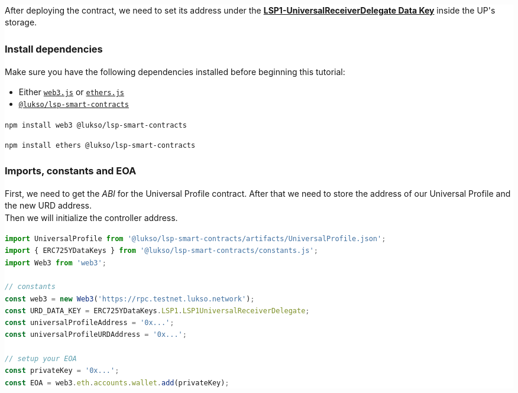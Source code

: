 After deploying the contract, we need to set its address under the **[LSP1-UniversalReceiverDelegate Data Key](../../standards/generic-standards/lsp1-universal-receiver.md#extension)** inside the UP's storage.

### Install dependencies

Make sure you have the following dependencies installed before beginning this tutorial:

- Either [`web3.js`](https://github.com/web3/web3.js) or [`ethers.js`](https://github.com/ethers-io/ethers.js/)
- [`@lukso/lsp-smart-contracts`](https://github.com/lukso-network/lsp-smart-contracts/)

<Tabs>
  
  <TabItem value="web3js" label="web3.js">

```shell title="Install the dependencies"
npm install web3 @lukso/lsp-smart-contracts
```

  </TabItem>

  <TabItem value="ethersjs" label="ethers.js">

```shell title="Install the dependencies"
npm install ethers @lukso/lsp-smart-contracts
```

  </TabItem>

</Tabs>

### Imports, constants and EOA

First, we need to get the _ABI_ for the Universal Profile contract.
After that we need to store the address of our Universal Profile and the new URD address.  
Then we will initialize the controller address.

<Tabs>
  
  <TabItem value="web3js" label="web3.js">

```typescript title="Imports, Constants & EOA"
import UniversalProfile from '@lukso/lsp-smart-contracts/artifacts/UniversalProfile.json';
import { ERC725YDataKeys } from '@lukso/lsp-smart-contracts/constants.js';
import Web3 from 'web3';

// constants
const web3 = new Web3('https://rpc.testnet.lukso.network');
const URD_DATA_KEY = ERC725YDataKeys.LSP1.LSP1UniversalReceiverDelegate;
const universalProfileAddress = '0x...';
const universalProfileURDAddress = '0x...';

// setup your EOA
const privateKey = '0x...';
const EOA = web3.eth.accounts.wallet.add(privateKey);
```

  </TabItem>
